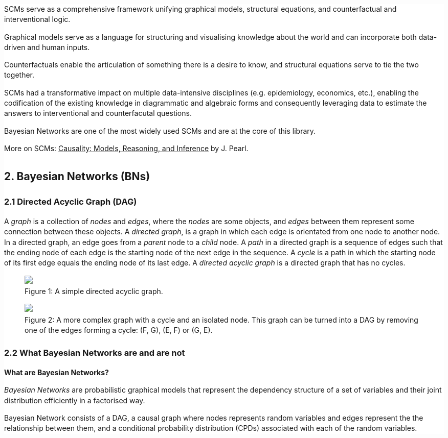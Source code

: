 SCMs serve as a comprehensive framework unifying graphical models, structural equations, and counterfactual
and interventional logic.

Graphical models serve as a language for structuring and visualising knowledge about the world and can incorporate both data-driven and human inputs.

Counterfactuals enable the articulation of something there is a desire to know, and structural equations serve to tie the two together.

SCMs had a transformative impact on multiple data-intensive disciplines (e.g. epidemiology, economics, etc.), enabling the codification of the existing knowledge in diagrammatic and algebraic forms and consequently leveraging data to estimate the answers to interventional and counterfacutal
questions.

Bayesian Networks are one of the most widely used SCMs and are at the core of this library.

More on SCMs: [Causality: Models, Reasoning, and Inference](http://bayes.cs.ucla.edu/BOOK-2K/) by J. Pearl.


## 2. Bayesian Networks (BNs)

### 2.1 Directed Acyclic Graph (DAG)
A *graph* is a collection of *nodes* and *edges*, where the *nodes* are some objects, and *edges* between them represent some connection between these objects.
A *directed graph*, is a graph in which each edge is orientated from one node to another node.
In a directed graph, an edge goes from a *parent* node to a *child* node.
A *path* in a directed graph is a sequence of edges such that the ending node of each edge is the starting node of the next edge in the sequence.
A *cycle* is a path in which the starting node of its first edge equals the ending node of its last edge.
A *directed acyclic graph* is a directed graph that has no cycles.

<figure>
    <img src="images/graph.png" width="210"/>
    <figcaption>Figure 1: A simple directed acyclic graph.</figcaption>
</figure>


<figure>
    <img src="images/graph_definitions.png" width="350"/>
    <figcaption>Figure 2: A more complex graph with a cycle and an isolated node.
    This graph can be turned into a DAG by removing one of the edges forming a cycle: (F, G), (E, F) or (G, E).</figcaption>
</figure>

### 2.2 What Bayesian Networks are and are not
**What are Bayesian Networks?**

*Bayesian Networks* are probabilistic graphical models that represent the dependency structure of a set of variables and their joint distribution efficiently in a factorised way.

Bayesian Network consists of a DAG, a causal graph where nodes represents random variables and edges represent the the relationship between them, and a conditional probability distribution (CPDs) associated with
each of the random variables.
